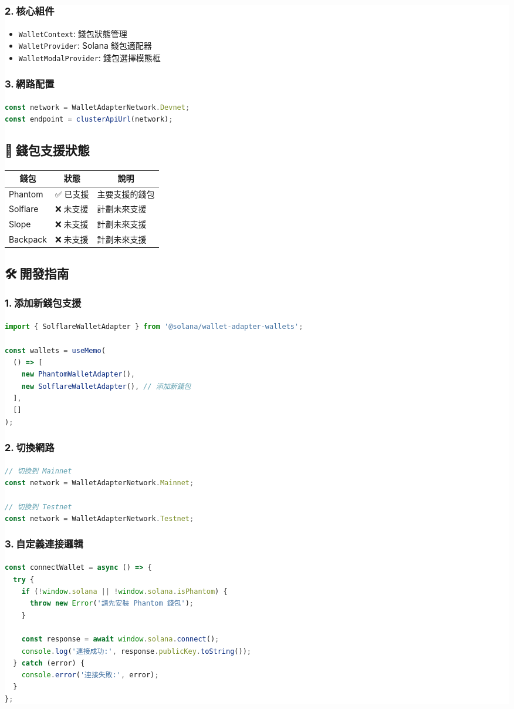 ### 2. 核心組件
- `WalletContext`: 錢包狀態管理
- `WalletProvider`: Solana 錢包適配器
- `WalletModalProvider`: 錢包選擇模態框

### 3. 網路配置
```typescript
const network = WalletAdapterNetwork.Devnet;
const endpoint = clusterApiUrl(network);
```

## 📱 錢包支援狀態

| 錢包 | 狀態 | 說明 |
|------|------|------|
| Phantom | ✅ 已支援 | 主要支援的錢包 |
| Solflare | ❌ 未支援 | 計劃未來支援 |
| Slope | ❌ 未支援 | 計劃未來支援 |
| Backpack | ❌ 未支援 | 計劃未來支援 |

## 🛠 開發指南

### 1. 添加新錢包支援
```typescript
import { SolflareWalletAdapter } from '@solana/wallet-adapter-wallets';

const wallets = useMemo(
  () => [
    new PhantomWalletAdapter(),
    new SolflareWalletAdapter(), // 添加新錢包
  ],
  []
);
```

### 2. 切換網路
```typescript
// 切換到 Mainnet
const network = WalletAdapterNetwork.Mainnet;

// 切換到 Testnet
const network = WalletAdapterNetwork.Testnet;
```

### 3. 自定義連接邏輯
```typescript
const connectWallet = async () => {
  try {
    if (!window.solana || !window.solana.isPhantom) {
      throw new Error('請先安裝 Phantom 錢包');
    }
    
    const response = await window.solana.connect();
    console.log('連接成功:', response.publicKey.toString());
  } catch (error) {
    console.error('連接失敗:', error);
  }
};
```
